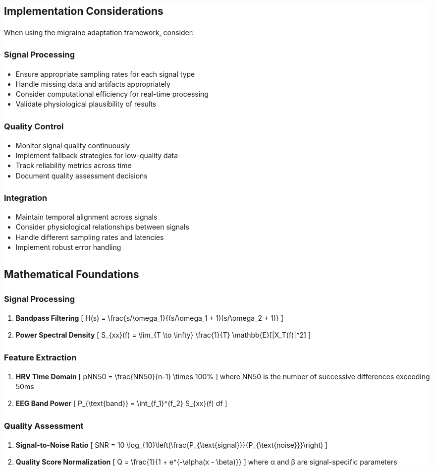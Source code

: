 ## Implementation Considerations

When using the migraine adaptation framework, consider:

### Signal Processing

- Ensure appropriate sampling rates for each signal type
- Handle missing data and artifacts appropriately
- Consider computational efficiency for real-time processing
- Validate physiological plausibility of results

### Quality Control

- Monitor signal quality continuously
- Implement fallback strategies for low-quality data
- Track reliability metrics across time
- Document quality assessment decisions

### Integration

- Maintain temporal alignment across signals
- Consider physiological relationships between signals
- Handle different sampling rates and latencies
- Implement robust error handling

## Mathematical Foundations

### Signal Processing

1. **Bandpass Filtering**
   \[
   H(s) = \frac{s/\omega_1}{(s/\omega_1 + 1)(s/\omega_2 + 1)}
   \]

2. **Power Spectral Density**
   \[
   S_{xx}(f) = \lim_{T \to \infty} \frac{1}{T} \mathbb{E}[|X_T(f)|^2]
   \]

### Feature Extraction

1. **HRV Time Domain**
   \[
   pNN50 = \frac{NN50}{n-1} \times 100\%
   \]
   where NN50 is the number of successive differences exceeding 50ms

2. **EEG Band Power**
   \[
   P_{\text{band}} = \int_{f_1}^{f_2} S_{xx}(f) df
   \]

### Quality Assessment

1. **Signal-to-Noise Ratio**
   \[
   SNR = 10 \log_{10}\left(\frac{P_{\text{signal}}}{P_{\text{noise}}}\right)
   \]

2. **Quality Score Normalization**
   \[
   Q = \frac{1}{1 + e^{-\alpha(x - \beta)}}
   \]
   where α and β are signal-specific parameters 
